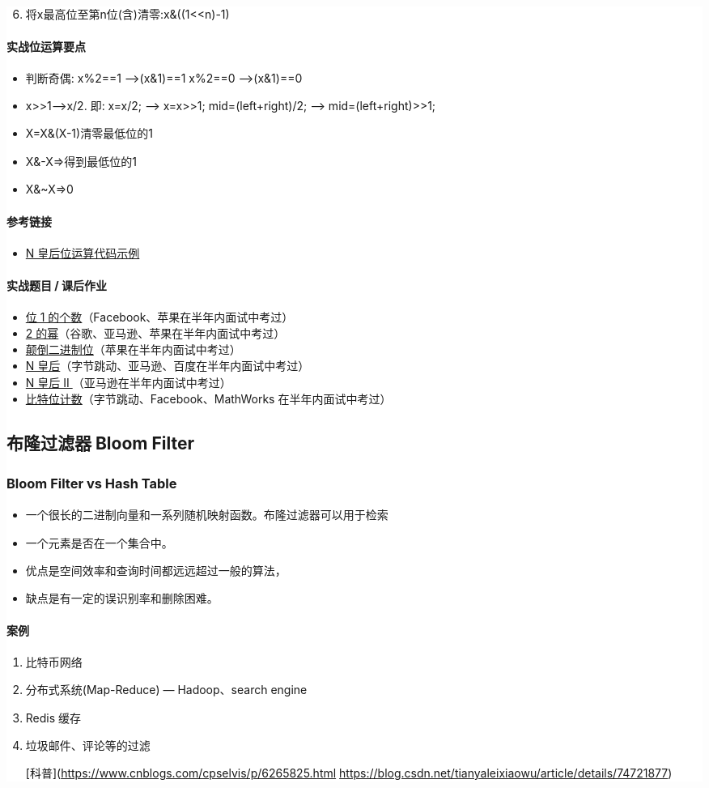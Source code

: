6. 将x最高位至第n位(含)清零:x&((1<<n)-1)

####  实战位运算要点

* 判断奇偶:
  x%2==1 —>(x&1)==1
  x%2==0 —>(x&1)==0
* x>>1—>x/2.
  即: x=x/2; —> x=x>>1;
  mid=(left+right)/2; —> mid=(left+right)>>1;

* X=X&(X-1)清零最低位的1

*  X&-X=>得到最低位的1

* X&~X=>0

#### 参考链接

- [N 皇后位运算代码示例](https://shimo.im/docs/YzWa5ZZrZPYWahK2)

#### 实战题目 / 课后作业

- [位 1 的个数](https://leetcode-cn.com/problems/number-of-1-bits/)（Facebook、苹果在半年内面试中考过）
- [2 的幂](https://leetcode-cn.com/problems/power-of-two/)（谷歌、亚马逊、苹果在半年内面试中考过）
- [颠倒二进制位](https://leetcode-cn.com/problems/reverse-bits/)（苹果在半年内面试中考过）
- [N 皇后](https://leetcode-cn.com/problems/n-queens/description/)（字节跳动、亚马逊、百度在半年内面试中考过）
- [N 皇后 II ](https://leetcode-cn.com/problems/n-queens-ii/description/)（亚马逊在半年内面试中考过）
- [比特位计数](https://leetcode-cn.com/problems/counting-bits/description/)（字节跳动、Facebook、MathWorks 在半年内面试中考过）



## 布隆过滤器 Bloom Filter

###  Bloom Filter vs Hash Table

* 一个很长的二进制向量和一系列随机映射函数。布隆过滤器可以用于检索

* 一个元素是否在一个集合中。

* 优点是空间效率和查询时间都远远超过一般的算法，

* 缺点是有一定的误识别率和删除困难。

####  案例

1. 比特币网络

2. 分布式系统(Map-Reduce) — Hadoop、search engine

3. Redis 缓存

4. 垃圾邮件、评论等的过滤

   [科普](https://www.cnblogs.com/cpselvis/p/6265825.html https://blog.csdn.net/tianyaleixiaowu/article/details/74721877)
